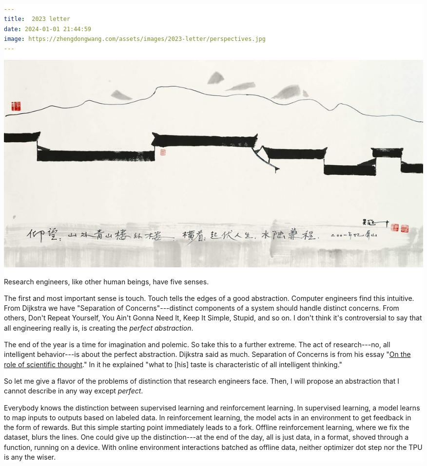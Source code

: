 ```yaml
---
title:  2023 letter
date: 2024-01-01 21:44:59
image: https://zhengdongwang.com/assets/images/2023-letter/perspectives.jpg
---
```


![perspectives](/assets/images/2023-letter/perspectives.jpg)

Research engineers, like other human beings, have five senses.

The first and most important sense is touch. Touch tells the edges of a good abstraction. Computer engineers find this intuitive. From Dijkstra we have "Separation of Concerns"---distinct components of a system should handle distinct concerns. From others, Don't Repeat Yourself, You Ain't Gonna Need It, Keep It Simple, Stupid, and so on. I don't think it's controversial to say that all engineering really is, is creating the *perfect abstraction*.

The end of the year is a time for imagination and polemic. So take this to a further extreme. The act of research---no, all intelligent behavior---is about the perfect abstraction. Dijkstra said as much. Separation of Concerns is from his essay "[On the role of scientific thought](https://www.cs.utexas.edu/users/EWD/transcriptions/EWD04xx/EWD447.html)." In it he explained "what to [his] taste is characteristic of all intelligent thinking."

So let me give a flavor of the problems of distinction that research engineers face. Then, I will propose an abstraction that I cannot describe in any way except *perfect*.

Everybody knows the distinction between supervised learning and reinforcement learning. In supervised learning, a model learns to map inputs to outputs based on labeled data. In reinforcement learning, the model acts in an environment to get feedback in the form of rewards. But this simple starting point immediately leads to a fork. Offline reinforcement learning, where we fix the dataset, blurs the lines. One could give up the distinction---at the end of the day, all is just data, in a format, shoved through a function, running on a device. With online environment interactions batched as offline data, neither optimizer dot step nor the TPU is any the wiser.

